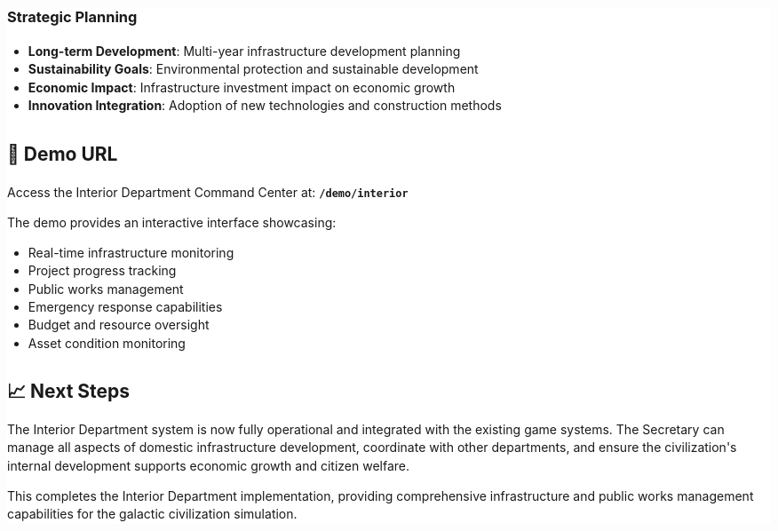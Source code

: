 ### Strategic Planning
- **Long-term Development**: Multi-year infrastructure development planning
- **Sustainability Goals**: Environmental protection and sustainable development
- **Economic Impact**: Infrastructure investment impact on economic growth
- **Innovation Integration**: Adoption of new technologies and construction methods

## 🚀 Demo URL
Access the Interior Department Command Center at: **`/demo/interior`**

The demo provides an interactive interface showcasing:
- Real-time infrastructure monitoring
- Project progress tracking
- Public works management
- Emergency response capabilities
- Budget and resource oversight
- Asset condition monitoring

## 📈 Next Steps
The Interior Department system is now fully operational and integrated with the existing game systems. The Secretary can manage all aspects of domestic infrastructure development, coordinate with other departments, and ensure the civilization's internal development supports economic growth and citizen welfare.

This completes the Interior Department implementation, providing comprehensive infrastructure and public works management capabilities for the galactic civilization simulation.
